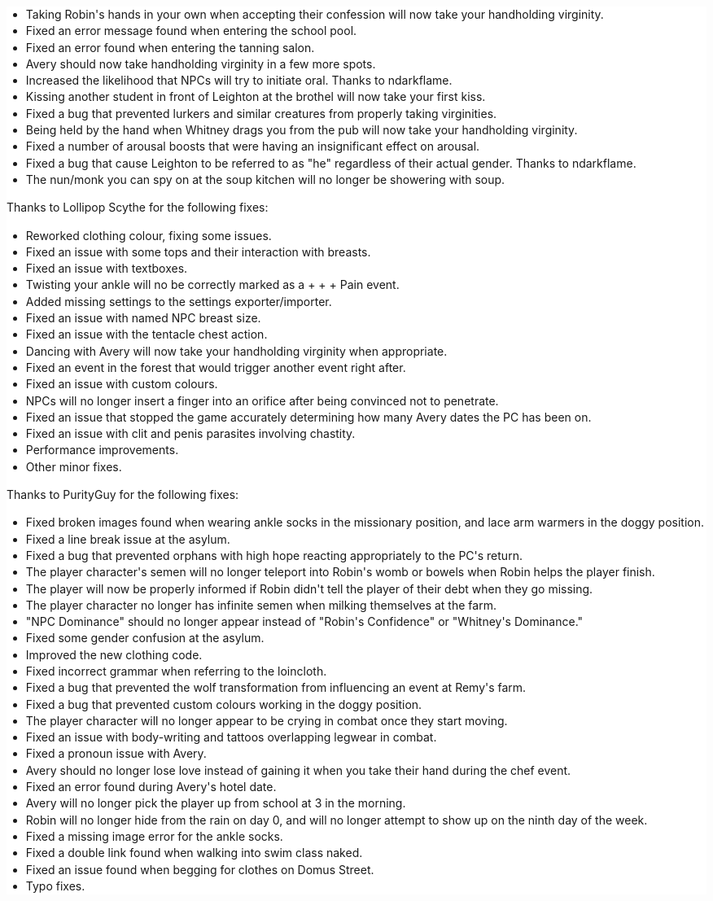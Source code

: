 - Taking Robin's hands in your own when accepting their confession will now take your handholding virginity.
- Fixed an error message found when entering the school pool.
- Fixed an error found when entering the tanning salon.
- Avery should now take handholding virginity in a few more spots.
- Increased the likelihood that NPCs will try to initiate oral. Thanks to ndarkflame.
- Kissing another student in front of Leighton at the brothel will now take your first kiss.
- Fixed a bug that prevented lurkers and similar creatures from properly taking virginities.
- Being held by the hand when Whitney drags you from the pub will now take your handholding virginity.
- Fixed a number of arousal boosts that were having an insignificant effect on arousal.
- Fixed a bug that cause Leighton to be referred to as "he" regardless of their actual gender. Thanks to ndarkflame.
- The nun/monk you can spy on at the soup kitchen will no longer be showering with soup.

Thanks to Lollipop Scythe for the following fixes:

- Reworked clothing colour, fixing some issues.
- Fixed an issue with some tops and their interaction with breasts.
- Fixed an issue with textboxes.
- Twisting your ankle will no be correctly marked as a + + + Pain event.
- Added missing settings to the settings exporter/importer.
- Fixed an issue with named NPC breast size.
- Fixed an issue with the tentacle chest action.
- Dancing with Avery will now take your handholding virginity when appropriate.
- Fixed an event in the forest that would trigger another event right after.
- Fixed an issue with custom colours.
- NPCs will no longer insert a finger into an orifice after being convinced not to penetrate.
- Fixed an issue that stopped the game accurately determining how many Avery dates the PC has been on.
- Fixed an issue with clit and penis parasites involving chastity.
- Performance improvements.
- Other minor fixes.

Thanks to PurityGuy for the following fixes:

- Fixed broken images found when wearing ankle socks in the missionary position, and lace arm warmers in the doggy position.
- Fixed a line break issue at the asylum.
- Fixed a bug that prevented orphans with high hope reacting appropriately to the PC's return.
- The player character's semen will no longer teleport into Robin's womb or bowels when Robin helps the player finish.
- The player will now be properly informed if Robin didn't tell the player of their debt when they go missing.
- The player character no longer has infinite semen when milking themselves at the farm.
- "NPC Dominance" should no longer appear instead of "Robin's Confidence" or "Whitney's Dominance."
- Fixed some gender confusion at the asylum.
- Improved the new clothing code.
- Fixed incorrect grammar when referring to the loincloth.
- Fixed a bug that prevented the wolf transformation from influencing an event at Remy's farm.
- Fixed a bug that prevented custom colours working in the doggy position.
- The player character will no longer appear to be crying in combat once they start moving.
- Fixed an issue with body-writing and tattoos overlapping legwear in combat.
- Fixed a pronoun issue with Avery.
- Avery should no longer lose love instead of gaining it when you take their hand during the chef event.
- Fixed an error found during Avery's hotel date.
- Avery will no longer pick the player up from school at 3 in the morning.
- Robin will no longer hide from the rain on day 0, and will no longer attempt to show up on the ninth day of the week.
- Fixed a missing image error for the ankle socks.
- Fixed a double link found when walking into swim class naked.
- Fixed an issue found when begging for clothes on Domus Street.
- Typo fixes.

